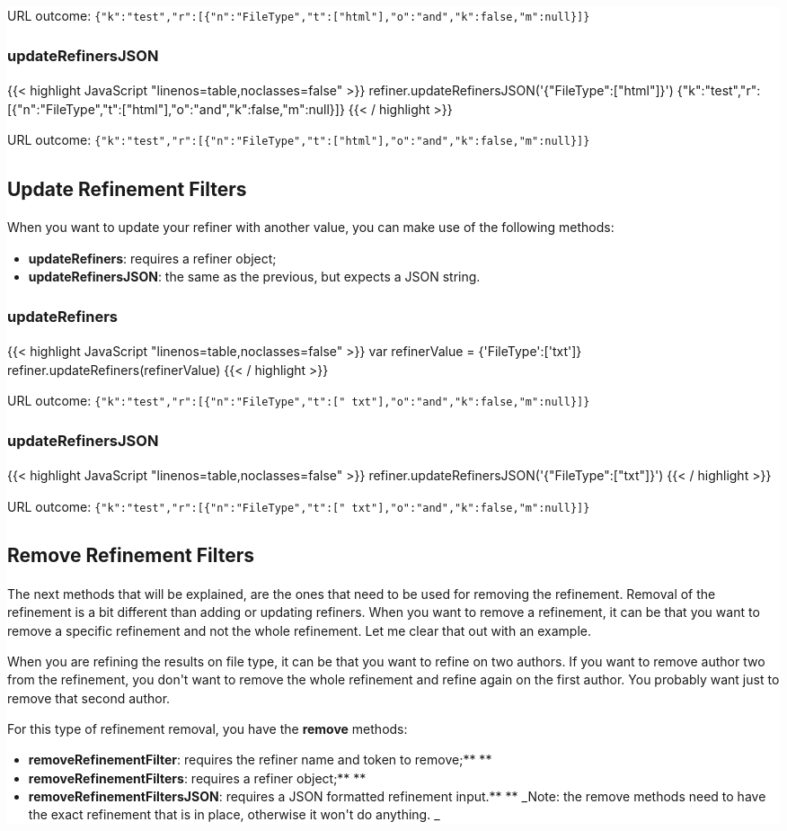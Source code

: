 URL outcome: `{"k":"test","r":[{"n":"FileType","t":["html"],"o":"and","k":false,"m":null}]}`

### updateRefinersJSON

{{< highlight JavaScript "linenos=table,noclasses=false" >}}
refiner.updateRefinersJSON('{"FileType":["html"]}')
{"k":"test","r":[{"n":"FileType","t":["html"],"o":"and","k":false,"m":null}]}
{{< / highlight >}}

URL outcome: `{"k":"test","r":[{"n":"FileType","t":["html"],"o":"and","k":false,"m":null}]}`

## Update Refinement Filters

When you want to update your refiner with another value, you can make use of the following methods:

*   **updateRefiners**: requires a refiner object;
*   **updateRefinersJSON**: the same as the previous, but expects a JSON string.

### updateRefiners

{{< highlight JavaScript "linenos=table,noclasses=false" >}}
var refinerValue = {'FileType':['txt']}
refiner.updateRefiners(refinerValue)
{{< / highlight >}}

URL outcome: `{"k":"test","r":[{"n":"FileType","t":[" txt"],"o":"and","k":false,"m":null}]}`

### updateRefinersJSON

{{< highlight JavaScript "linenos=table,noclasses=false" >}}
refiner.updateRefinersJSON('{"FileType":["txt"]}')
{{< / highlight >}}

URL outcome: `{"k":"test","r":[{"n":"FileType","t":[" txt"],"o":"and","k":false,"m":null}]}`

## Remove Refinement Filters

The next methods that will be explained, are the ones that need to be used for removing the refinement. Removal of the refinement is a bit different than adding or updating refiners. When you want to remove a refinement, it can be that you want to remove a specific refinement and not the whole refinement. Let me clear that out with an example.

When you are refining the results on file type, it can be that you want to refine on two authors. If you want to remove author two from the refinement, you don't want to remove the whole refinement and refine again on the first author. You probably want just to remove that second author.

For this type of refinement removal, you have the **remove** methods:

*   **removeRefinementFilter**: requires the refiner name and token to remove;**
**
*   **removeRefinementFilters**: requires a refiner object;**
**
*   **removeRefinementFiltersJSON**: requires a JSON formatted refinement input.**
**
_Note: the remove methods need to have the exact refinement that is in place, otherwise it won't do anything.
_
